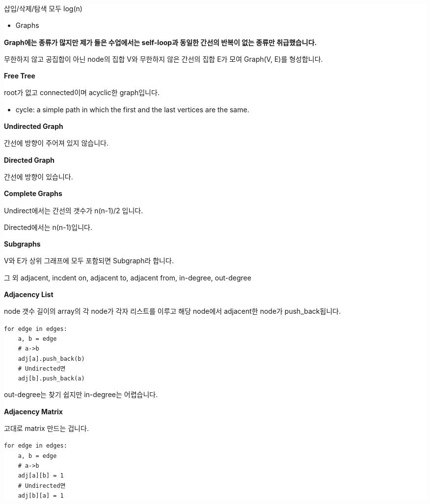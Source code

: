 삽입/삭제/탐색 모두 log(n)


- Graphs

**Graph에는 종류가 많지만 제가 들은 수업에서는 self-loop과 동일한 간선의 반복이 없는 종류만 취급했습니다.**

무한하지 않고 공집합이 아닌 node의 집합 V와 무한하지 않은 간선의 집합 E가 모여 Graph(V, E)를 형성합니다. 

**Free Tree**

root가 없고 connected이며 acyclic한 graph입니다. 

* cycle: a simple path in which the first and the last vertices are the same.

**Undirected Graph**

간선에 방향이 주어져 있지 않습니다.

**Directed Graph**

간선에 방향이 있습니다.

**Complete Graphs**

Undirect에서는 간선의 갯수가 n(n-1)/2 입니다.

Directed에서는 n(n-1)입니다.

**Subgraphs**

V와 E가 상위 그래프에 모두 포함되면 Subgraph라 합니다.

그 외 adjacent, incdent on, adjacent to, adjacent from, in-degree, out-degree

**Adjacency List**

node 갯수 길이의 array의 각 node가 각자 리스트를 이루고 해당 node에서 adjacent한 node가 push_back됩니다.

```
for edge in edges:
    a, b = edge
    # a->b    
    adj[a].push_back(b)
    # Undirected면
    adj[b].push_back(a)
```

out-degree는 찾기 쉽지만 in-degree는 어렵습니다.

**Adjacency Matrix**

고대로 matrix 만드는 겁니다.

```
for edge in edges:
    a, b = edge
    # a->b
    adj[a][b] = 1
    # Undirected면
    adj[b][a] = 1
```
